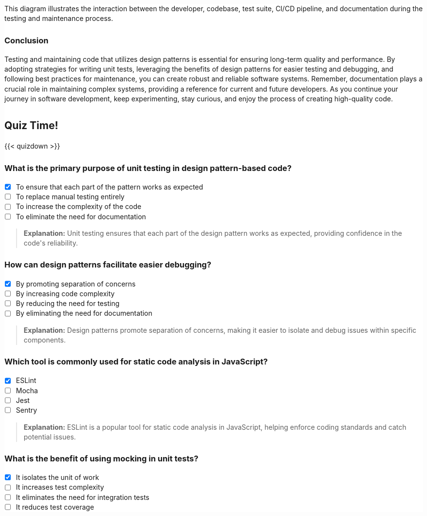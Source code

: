 This diagram illustrates the interaction between the developer, codebase, test suite, CI/CD pipeline, and documentation during the testing and maintenance process.

### Conclusion

Testing and maintaining code that utilizes design patterns is essential for ensuring long-term quality and performance. By adopting strategies for writing unit tests, leveraging the benefits of design patterns for easier testing and debugging, and following best practices for maintenance, you can create robust and reliable software systems. Remember, documentation plays a crucial role in maintaining complex systems, providing a reference for current and future developers. As you continue your journey in software development, keep experimenting, stay curious, and enjoy the process of creating high-quality code.

## Quiz Time!

{{< quizdown >}}

### What is the primary purpose of unit testing in design pattern-based code?

- [x] To ensure that each part of the pattern works as expected
- [ ] To replace manual testing entirely
- [ ] To increase the complexity of the code
- [ ] To eliminate the need for documentation

> **Explanation:** Unit testing ensures that each part of the design pattern works as expected, providing confidence in the code's reliability.

### How can design patterns facilitate easier debugging?

- [x] By promoting separation of concerns
- [ ] By increasing code complexity
- [ ] By reducing the need for testing
- [ ] By eliminating the need for documentation

> **Explanation:** Design patterns promote separation of concerns, making it easier to isolate and debug issues within specific components.

### Which tool is commonly used for static code analysis in JavaScript?

- [x] ESLint
- [ ] Mocha
- [ ] Jest
- [ ] Sentry

> **Explanation:** ESLint is a popular tool for static code analysis in JavaScript, helping enforce coding standards and catch potential issues.

### What is the benefit of using mocking in unit tests?

- [x] It isolates the unit of work
- [ ] It increases test complexity
- [ ] It eliminates the need for integration tests
- [ ] It reduces test coverage
